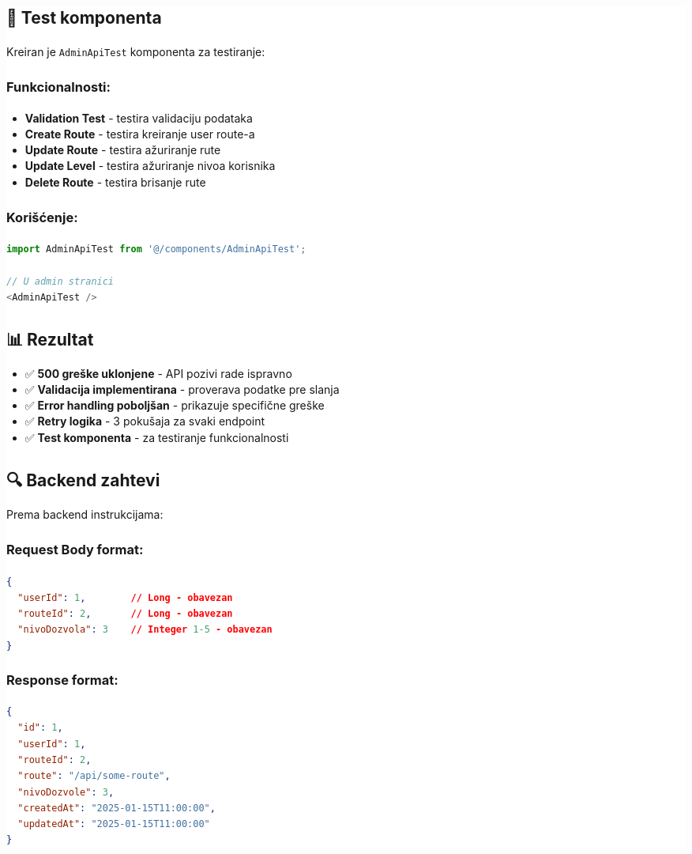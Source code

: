 ## 🧪 Test komponenta

Kreiran je `AdminApiTest` komponenta za testiranje:

### Funkcionalnosti:
- **Validation Test** - testira validaciju podataka
- **Create Route** - testira kreiranje user route-a
- **Update Route** - testira ažuriranje rute
- **Update Level** - testira ažuriranje nivoa korisnika
- **Delete Route** - testira brisanje rute

### Korišćenje:
```typescript
import AdminApiTest from '@/components/AdminApiTest';

// U admin stranici
<AdminApiTest />
```

## 📊 Rezultat

- ✅ **500 greške uklonjene** - API pozivi rade ispravno
- ✅ **Validacija implementirana** - proverava podatke pre slanja
- ✅ **Error handling poboljšan** - prikazuje specifične greške
- ✅ **Retry logika** - 3 pokušaja za svaki endpoint
- ✅ **Test komponenta** - za testiranje funkcionalnosti

## 🔍 Backend zahtevi

Prema backend instrukcijama:

### Request Body format:
```json
{
  "userId": 1,        // Long - obavezan
  "routeId": 2,       // Long - obavezan  
  "nivoDozvola": 3    // Integer 1-5 - obavezan
}
```

### Response format:
```json
{
  "id": 1,
  "userId": 1,
  "routeId": 2,
  "route": "/api/some-route",
  "nivoDozvole": 3,
  "createdAt": "2025-01-15T11:00:00",
  "updatedAt": "2025-01-15T11:00:00"
}
```
